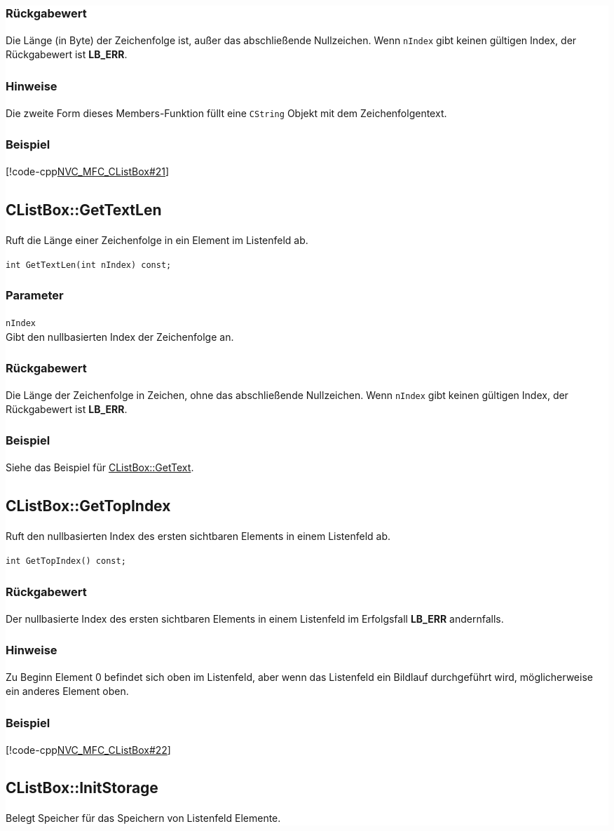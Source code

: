 ### <a name="return-value"></a>Rückgabewert  
 Die Länge (in Byte) der Zeichenfolge ist, außer das abschließende Nullzeichen. Wenn `nIndex` gibt keinen gültigen Index, der Rückgabewert ist **LB_ERR**.  
  
### <a name="remarks"></a>Hinweise  
 Die zweite Form dieses Members-Funktion füllt eine `CString` Objekt mit dem Zeichenfolgentext.  
  
### <a name="example"></a>Beispiel  
 [!code-cpp[NVC_MFC_CListBox#21](../../mfc/codesnippet/cpp/clistbox-class_21.cpp)]  
  
##  <a name="gettextlen"></a>CListBox::GetTextLen  
 Ruft die Länge einer Zeichenfolge in ein Element im Listenfeld ab.  
  
```  
int GetTextLen(int nIndex) const;  
```  
  
### <a name="parameters"></a>Parameter  
 `nIndex`  
 Gibt den nullbasierten Index der Zeichenfolge an.  
  
### <a name="return-value"></a>Rückgabewert  
 Die Länge der Zeichenfolge in Zeichen, ohne das abschließende Nullzeichen. Wenn `nIndex` gibt keinen gültigen Index, der Rückgabewert ist **LB_ERR**.  
  
### <a name="example"></a>Beispiel  
  Siehe das Beispiel für [CListBox::GetText](#gettext).  
  
##  <a name="gettopindex"></a>CListBox::GetTopIndex  
 Ruft den nullbasierten Index des ersten sichtbaren Elements in einem Listenfeld ab.  
  
```  
int GetTopIndex() const;  
```  
  
### <a name="return-value"></a>Rückgabewert  
 Der nullbasierte Index des ersten sichtbaren Elements in einem Listenfeld im Erfolgsfall **LB_ERR** andernfalls.  
  
### <a name="remarks"></a>Hinweise  
 Zu Beginn Element 0 befindet sich oben im Listenfeld, aber wenn das Listenfeld ein Bildlauf durchgeführt wird, möglicherweise ein anderes Element oben.  
  
### <a name="example"></a>Beispiel  
 [!code-cpp[NVC_MFC_CListBox#22](../../mfc/codesnippet/cpp/clistbox-class_22.cpp)]  
  
##  <a name="initstorage"></a>CListBox::InitStorage  
 Belegt Speicher für das Speichern von Listenfeld Elemente.  
  